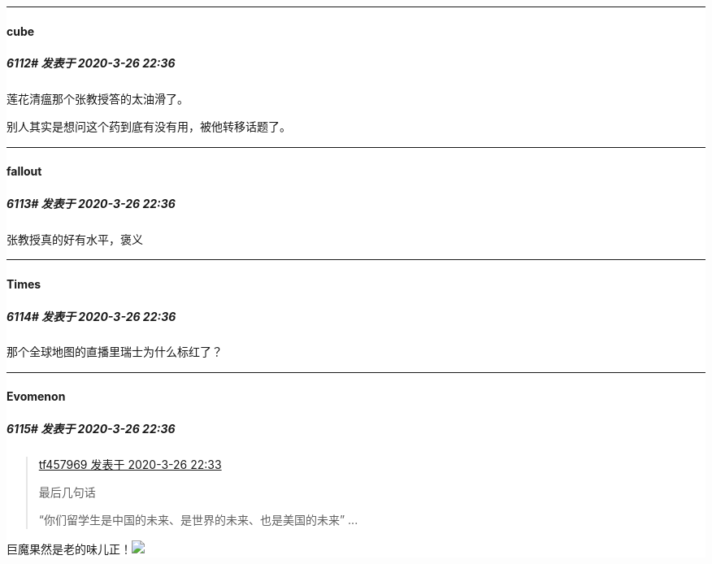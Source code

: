 


-----

####  cube  
##### 6112#       发表于 2020-3-26 22:36




莲花清瘟那个张教授答的太油滑了。


别人其实是想问这个药到底有没有用，被他转移话题了。







-----

####  fallout  
##### 6113#       发表于 2020-3-26 22:36




张教授真的好有水平，褒义







-----

####  Times  
##### 6114#       发表于 2020-3-26 22:36




那个全球地图的直播里瑞士为什么标红了？







-----

####  Evomenon  
##### 6115#       发表于 2020-3-26 22:36



<blockquote><a href="httphttps://bbs.saraba1st.com/2b/forum.php?mod=redirect&amp;goto=findpost&amp;pid=46885352&amp;ptid=1920488" target="_blank">tf457969 发表于 2020-3-26 22:33</a>

最后几句话


“你们留学生是中国的未来、是世界的未来、也是美国的未来” ...</blockquote>
巨魔果然是老的味儿正！<img src="https://static.saraba1st.com/image/smiley/face2017/067.png" referrerpolicy="no-referrer">
